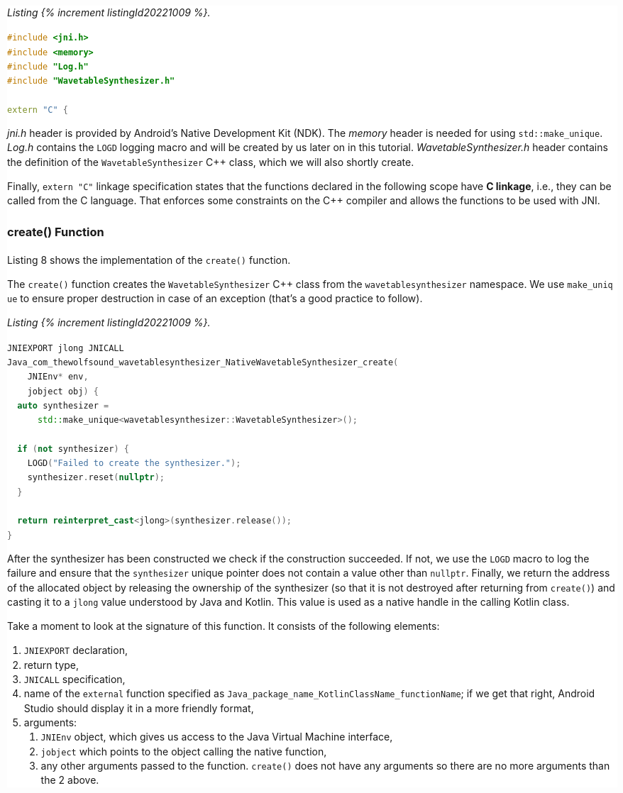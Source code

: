_Listing {% increment listingId20221009 %}._
```cpp
#include <jni.h>
#include <memory>
#include "Log.h"
#include "WavetableSynthesizer.h"

extern "C" {
```

*jni.h* header is provided by Android’s Native Development Kit (NDK). The *memory* header is needed for using `std::make_unique`. *Log.h* contains the `LOGD` logging macro and will be created by us later on in this tutorial. *WavetableSynthesizer.h* header contains the definition of the `WavetableSynthesizer` C++ class, which we will also shortly create.

Finally, `extern "C"` linkage specification states that the functions declared in the following scope have **C linkage**, i.e., they can be called from the C language. That enforces some constraints on the C++ compiler and allows the functions to be used with JNI.

### create() Function

Listing 8 shows the implementation of the `create()` function.

The `create()` function creates the `WavetableSynthesizer` C++ class from the `wavetablesynthesizer` namespace. We use `make_unique` to ensure proper destruction in case of an exception (that’s a good practice to follow).

_Listing {% increment listingId20221009 %}._
```cpp
JNIEXPORT jlong JNICALL
Java_com_thewolfsound_wavetablesynthesizer_NativeWavetableSynthesizer_create(
    JNIEnv* env,
    jobject obj) {
  auto synthesizer =
      std::make_unique<wavetablesynthesizer::WavetableSynthesizer>();

  if (not synthesizer) {
    LOGD("Failed to create the synthesizer.");
    synthesizer.reset(nullptr);
  }

  return reinterpret_cast<jlong>(synthesizer.release());
}
```

After the synthesizer has been constructed we check if the construction succeeded. If not, we use the `LOGD` macro to log the failure and ensure that the `synthesizer` unique pointer does not contain a value other than `nullptr`. Finally, we return the address of the allocated object by releasing the ownership of the synthesizer (so that it is not destroyed after returning from `create()`) and casting it to a `jlong` value understood by Java and Kotlin. This value is used as a native handle in the calling Kotlin class.

Take a moment to look at the signature of this function. It consists of the following elements:

1. `JNIEXPORT` declaration,
2. return type,
3. `JNICALL` specification,
4. name of the `external` function specified as `Java_package_name_KotlinClassName_functionName`; if we get that right, Android Studio should display it in a more friendly format,
5. arguments:
    1. `JNIEnv` object, which gives us access to the Java Virtual Machine interface,
    2. `jobject` which points to the object calling the native function,
    3. any other arguments passed to the function. `create()` does not have any arguments so there are no more arguments than the 2 above.
